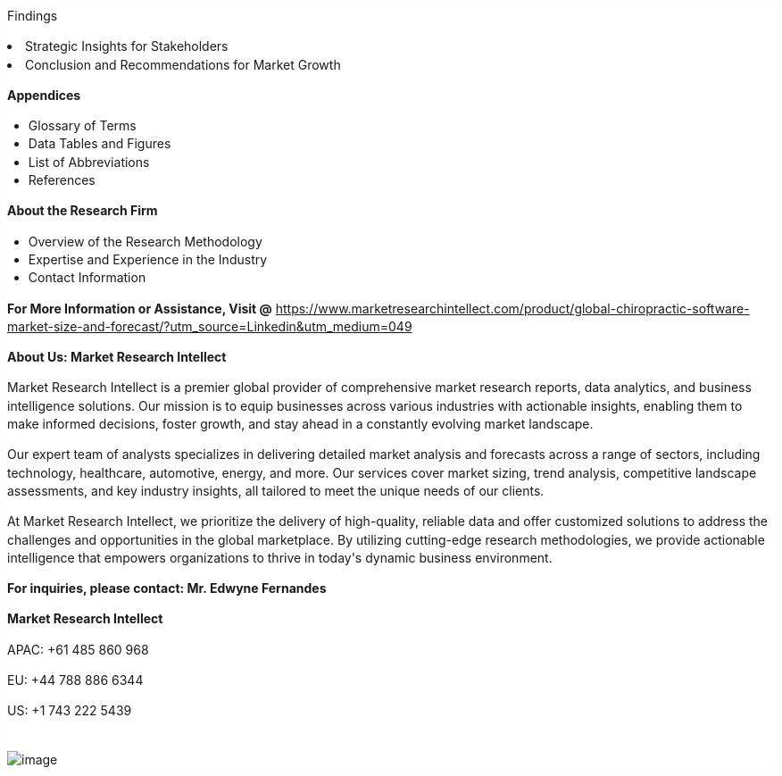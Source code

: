 Findings</li><li>Strategic Insights for Stakeholders</li><li>Conclusion and Recommendations for Market Growth</li></ul><p><strong>Appendices</strong></p><ul><li>Glossary of Terms</li><li>Data Tables and Figures</li><li>List of Abbreviations</li><li>References</li></ul><p><strong>About the Research Firm</strong></p><ul><li>Overview of the Research Methodology</li><li>Expertise and Experience in the Industry</li><li>Contact Information</li></ul></div><div class="article-main__content" data-test-id="publishing-text-block"><p><span class="font-[700]"><strong>For More Information or Assistance, Visit @</strong>&nbsp;<a href="https://www.marketresearchintellect.com/product/global-chiropractic-software-market-size-and-forecast/?utm_source=Linkedin&utm_medium=049">https://www.marketresearchintellect.com/product/global-chiropractic-software-market-size-and-forecast/?utm_source=Linkedin&utm_medium=049</a></span></p><p><strong>About Us: Market Research Intellect</strong></p><p>Market Research Intellect is a premier global provider of comprehensive market research reports, data analytics, and business intelligence solutions. Our mission is to equip businesses across various industries with actionable insights, enabling them to make informed decisions, foster growth, and stay ahead in a constantly evolving market landscape.</p><p>Our expert team of analysts specializes in delivering detailed market analysis and forecasts across a range of sectors, including technology, healthcare, automotive, energy, and more. Our services cover market sizing, trend analysis, competitive landscape assessments, and key industry insights, all tailored to meet the unique needs of our clients.</p><p>At Market Research Intellect, we prioritize the delivery of high-quality, reliable data and offer customized solutions to address the challenges and opportunities in the global marketplace. By utilizing cutting-edge research methodologies, we provide actionable intelligence that empowers organizations to thrive in today's dynamic business environment.</p><p><strong>For inquiries, please contact: Mr. Edwyne Fernandes</strong></p><p><strong>Market Research Intellect</strong></p><p>APAC: +61 485 860 968</p><p>EU: +44 788 886 6344</p><p>US: +1 743 222 5439</p></div><div class="article-main__content" data-test-id="publishing-text-block">&nbsp;</div>
![image](https://github.com/user-attachments/assets/cc40a032-d004-44f9-b0a9-9472ba4eb007)
